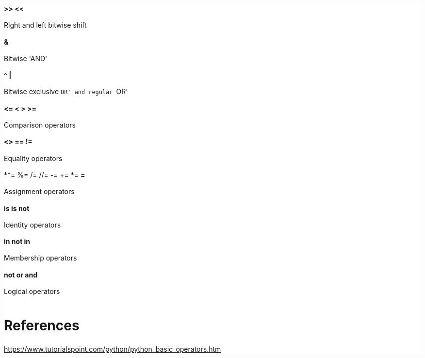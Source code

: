**>> <<**

Right and left bitwise shift

**&**

Bitwise 'AND'

**^ |**

Bitwise exclusive `OR' and regular `OR'

**<= < > >=**

Comparison operators

**<> == !=**

Equality operators

**= %= /= //= -= += *= **=**

Assignment operators

**is is not**

Identity operators

**in not in**

Membership operators

**not or and**

Logical operators


# References
https://www.tutorialspoint.com/python/python_basic_operators.htm

